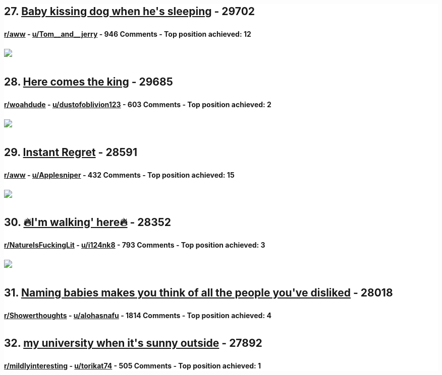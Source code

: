 ## 27. [Baby kissing dog when he's sleeping](http://reddit.com/r/aww/comments/6nfqgj/baby_kissing_dog_when_hes_sleeping/) - 29702
#### [r/aww](http://reddit.com/r/aww) - [u/Tom__and__jerry](http://reddit.com/u/Tom__and__jerry) - 946 Comments - Top position achieved: 12

<a href="http://i.imgur.com/RqtU34A.gifv"><img src="https://b.thumbs.redditmedia.com/rfs81Mx9w2Sq9M1qxuEXWOvBqvGvPfzRV-KY5LZlNAA.jpg"></img></a>

## 28. [Here comes the king](http://reddit.com/r/woahdude/comments/6nffrl/here_comes_the_king/) - 29685
#### [r/woahdude](http://reddit.com/r/woahdude) - [u/dustofoblivion123](http://reddit.com/u/dustofoblivion123) - 603 Comments - Top position achieved: 2

<a href="http://i.imgur.com/oqncz6C.gifv"><img src="https://b.thumbs.redditmedia.com/MX-DiNdRpH7d2E617yxQuj3e53hfkQdo9nKncIr4XZU.jpg"></img></a>

## 29. [Instant Regret](http://reddit.com/r/aww/comments/6ncedw/instant_regret/) - 28591
#### [r/aww](http://reddit.com/r/aww) - [u/Applesniper](http://reddit.com/u/Applesniper) - 432 Comments - Top position achieved: 15

<a href="https://i.redd.it/qb6p7kidxm9z.gif"><img src="https://b.thumbs.redditmedia.com/ZdaHL5ZvqwfT9zsjnSnsqqcgMRizbhdZFve_efdcQSY.jpg"></img></a>

## 30. [🔥I'm walking' here🔥](http://reddit.com/r/NatureIsFuckingLit/comments/6ngb2w/im_walking_here/) - 28352
#### [r/NatureIsFuckingLit](http://reddit.com/r/NatureIsFuckingLit) - [u/i124nk8](http://reddit.com/u/i124nk8) - 793 Comments - Top position achieved: 3

<a href="https://i.imgur.com/jfvVs6k.gifv"><img src="https://b.thumbs.redditmedia.com/w7AcnnaQbhpKGh3dMB7H_cvWeo8yO8BhoOSUX8zNh4Q.jpg"></img></a>

## 31. [Naming babies makes you think of all the people you've disliked](http://reddit.com/r/Showerthoughts/comments/6nduqq/naming_babies_makes_you_think_of_all_the_people/) - 28018
#### [r/Showerthoughts](http://reddit.com/r/Showerthoughts) - [u/alohasnafu](http://reddit.com/u/alohasnafu) - 1814 Comments - Top position achieved: 4

## 32. [my university when it's sunny outside](http://reddit.com/r/mildlyinteresting/comments/6nhclf/my_university_when_its_sunny_outside/) - 27892
#### [r/mildlyinteresting](http://reddit.com/r/mildlyinteresting) - [u/torikat74](http://reddit.com/u/torikat74) - 505 Comments - Top position achieved: 1
